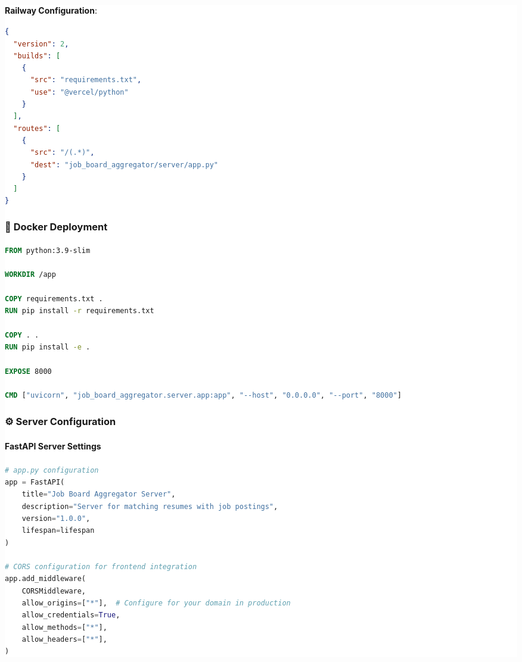 **Railway Configuration**:
```json
{
  "version": 2,
  "builds": [
    {
      "src": "requirements.txt",
      "use": "@vercel/python"
    }
  ],
  "routes": [
    {
      "src": "/(.*)",
      "dest": "job_board_aggregator/server/app.py"
    }
  ]
}
```

### 🐳 **Docker Deployment**

```dockerfile
FROM python:3.9-slim

WORKDIR /app

COPY requirements.txt .
RUN pip install -r requirements.txt

COPY . .
RUN pip install -e .

EXPOSE 8000

CMD ["uvicorn", "job_board_aggregator.server.app:app", "--host", "0.0.0.0", "--port", "8000"]
```

### ⚙️ **Server Configuration**

#### **FastAPI Server Settings**
```python
# app.py configuration
app = FastAPI(
    title="Job Board Aggregator Server",
    description="Server for matching resumes with job postings",
    version="1.0.0",
    lifespan=lifespan
)

# CORS configuration for frontend integration
app.add_middleware(
    CORSMiddleware,
    allow_origins=["*"],  # Configure for your domain in production
    allow_credentials=True,
    allow_methods=["*"],
    allow_headers=["*"],
)
```
